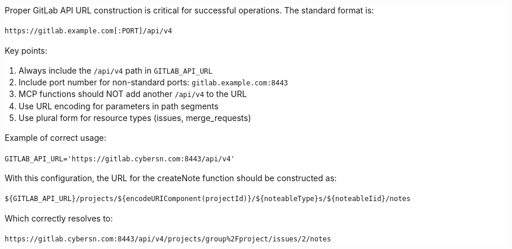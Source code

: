 Proper GitLab API URL construction is critical for successful operations. The standard format is:

```
https://gitlab.example.com[:PORT]/api/v4
```

Key points:
1. Always include the `/api/v4` path in `GITLAB_API_URL`
2. Include port number for non-standard ports: `gitlab.example.com:8443`
3. MCP functions should NOT add another `/api/v4` to the URL
4. Use URL encoding for parameters in path segments
5. Use plural form for resource types (issues, merge_requests)

Example of correct usage:
```
GITLAB_API_URL='https://gitlab.cybersn.com:8443/api/v4' 
```

With this configuration, the URL for the createNote function should be constructed as:
```
${GITLAB_API_URL}/projects/${encodeURIComponent(projectId)}/${noteableType}s/${noteableIid}/notes
```

Which correctly resolves to:
```
https://gitlab.cybersn.com:8443/api/v4/projects/group%2Fproject/issues/2/notes
```